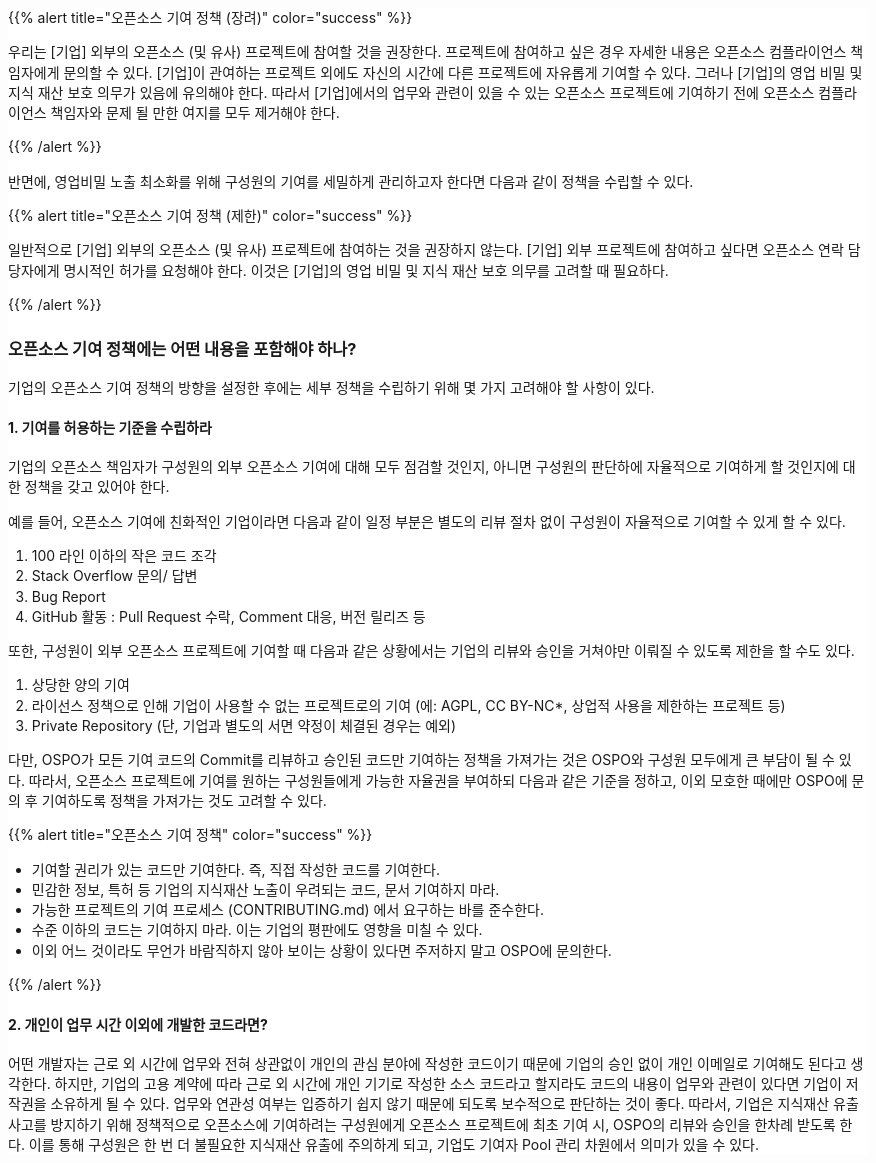 {{% alert title="오픈소스 기여 정책 (장려)" color="success" %}}

우리는 [기업] 외부의 오픈소스 (및 유사) 프로젝트에 참여할 것을 권장한다. 프로젝트에 참여하고 싶은 경우 자세한 내용은 오픈소스 컴플라이언스 책임자에게 문의할 수 있다. [기업]이 관여하는 프로젝트 외에도 자신의 시간에 다른 프로젝트에 자유롭게 기여할 수 있다. 그러나 [기업]의 영업 비밀 및 지식 재산 보호 의무가 있음에 유의해야 한다. 따라서 [기업]에서의 업무와 관련이 있을 수 있는 오픈소스 프로젝트에 기여하기 전에 오픈소스 컴플라이언스 책임자와 문제 될 만한 여지를 모두 제거해야 한다.

{{% /alert %}}

반면에, 영업비밀 노출 최소화를 위해 구성원의 기여를 세밀하게 관리하고자 한다면 다음과 같이 정책을 수립할 수 있다.

{{% alert title="오픈소스 기여 정책 (제한)" color="success" %}}

일반적으로 [기업] 외부의 오픈소스 (및 유사) 프로젝트에 참여하는 것을 권장하지 않는다. [기업] 외부 프로젝트에 참여하고 싶다면 오픈소스 연락 담당자에게 명시적인 허가를 요청해야 한다. 이것은 [기업]의 영업 비밀 및 지식 재산 보호 의무를 고려할 때 필요하다.

{{% /alert %}}


### 오픈소스 기여 정책에는 어떤 내용을 포함해야 하나?

기업의 오픈소스 기여 정책의 방향을 설정한 후에는 세부 정책을 수립하기 위해 몇 가지 고려해야 할 사항이 있다.

#### 1. 기여를 허용하는 기준을 수립하라

기업의 오픈소스 책임자가 구성원의 외부 오픈소스 기여에 대해 모두 점검할 것인지, 아니면 구성원의 판단하에 자율적으로 기여하게 할 것인지에 대한 정책을 갖고 있어야 한다.

예를 들어, 오픈소스 기여에 친화적인 기업이라면 다음과 같이 일정 부분은 별도의 리뷰 절차 없이 구성원이 자율적으로 기여할 수 있게 할 수 있다.

1. 100 라인 이하의 작은 코드 조각
2. Stack Overflow 문의/ 답변
3. Bug Report
4. GitHub 활동 : Pull Request 수락, Comment 대응, 버전 릴리즈 등

또한, 구성원이 외부 오픈소스 프로젝트에 기여할 때 다음과 같은 상황에서는 기업의 리뷰와 승인을 거쳐야만 이뤄질 수 있도록 제한을 할 수도 있다.

1. 상당한 양의 기여
2. 라이선스 정책으로 인해 기업이 사용할 수 없는 프로젝트로의 기여 (에: AGPL, CC BY-NC*, 상업적 사용을 제한하는 프로젝트 등)
3. Private Repository (단, 기업과 별도의 서면 약정이 체결된 경우는 예외)

다만, OSPO가 모든 기여 코드의 Commit를 리뷰하고 승인된 코드만 기여하는 정책을 가져가는 것은 OSPO와 구성원 모두에게 큰 부담이 될 수 있다. 따라서, 오픈소스 프로젝트에 기여를 원하는 구성원들에게 가능한 자율권을 부여하되 다음과 같은 기준을 정하고, 이외 모호한 때에만 OSPO에 문의 후 기여하도록 정책을 가져가는 것도 고려할 수 있다.

{{% alert title="오픈소스 기여 정책" color="success" %}}

- 기여할 권리가 있는 코드만 기여한다. 즉, 직접 작성한 코드를 기여한다.
- 민감한 정보, 특허 등 기업의 지식재산 노출이 우려되는 코드, 문서 기여하지 마라.
- 가능한 프로젝트의 기여 프로세스 (CONTRIBUTING.md) 에서 요구하는 바를 준수한다.
- 수준 이하의 코드는 기여하지 마라. 이는 기업의 평판에도 영향을 미칠 수 있다.
- 이외 어느 것이라도 무언가 바람직하지 않아 보이는 상황이 있다면 주저하지 말고 OSPO에 문의한다.

{{% /alert %}}

#### 2. 개인이 업무 시간 이외에 개발한 코드라면?

어떤 개발자는 근로 외 시간에 업무와 전혀 상관없이 개인의 관심 분야에 작성한 코드이기 때문에 기업의 승인 없이 개인 이메일로 기여해도 된다고 생각한다. 하지만, 기업의 고용 계약에 따라 근로 외 시간에 개인 기기로 작성한 소스 코드라고 할지라도 코드의 내용이 업무와 관련이 있다면 기업이 저작권을 소유하게 될 수 있다. 업무와 연관성 여부는 입증하기 쉽지 않기 때문에 되도록 보수적으로 판단하는 것이 좋다. 따라서, 기업은 지식재산 유출 사고를 방지하기 위해 정책적으로 오픈소스에 기여하려는 구성원에게 오픈소스 프로젝트에 최초 기여 시, OSPO의 리뷰와 승인을 한차례 받도록 한다. 이를 통해 구성원은 한 번 더 불필요한 지식재산 유출에 주의하게 되고, 기업도 기여자 Pool 관리 차원에서 의미가 있을 수 있다.


[^todo-participating]: Participating in open source communities : https://todogroup.org/guides/participating/
[^github-contribute]: How to Contribute to Open Source : https://opensource.guide/how-to-contribute/
[^github-email]: Setting your commit email address
[^linux]: Linux Kernel : https://github.com/torvalds/linux
[^nodejs]: Technical Steering Committee : https://github.com/nodejs/TSC
[^k8s-guide]: Kubernetes Contributor Guide : https://github.com/kubernetes/community/tree/master/contributors/guide
[^fork]: Fork : https://help.github.com/en/github/getting-started-with-github/fork-a-repo
[^remote]: 리모트 브랜치 : https://git-scm.com/book/ko/v2/Git-브랜치-리모트-브랜치
[^branch]: Git 브랜치 - 브랜치란 무엇인가 : https://git-scm.com/book/ko/v2/Git-브랜치-브랜치란-무엇인가
[^rebase]: Git 브랜치 - Rebase 하기 : https://git-scm.com/book/ko/v2/Git-브랜치-Rebase-하기
[^commit]: Git의 기초 - 수정하고 저장소에 저장하기 : https://git-scm.com/book/ko/v2/Git의-기초-수정하고-저장소에-저장하기
[^gitcheatsheet]: Git cheat sheet : https://training.github.com/downloads/ko/github-git-cheat-sheet
[^opentutorial]: Do it! 지옥에서 온 문서 관리자 깃&깃허브 입문 : https://opentutorials.org/course/2708)
[^git-tutorial]: 누구나 쉽게 이해할 수 있는 Git입문 : https://backlog.com/git-tutorial/kr/intro/intro1_1.html
[^makepr]: Make a Pull Request : http://makeapullrequest.com/
[^first-contributions]: First Contributions : https://github.com/Roshanjossey/first-contributions